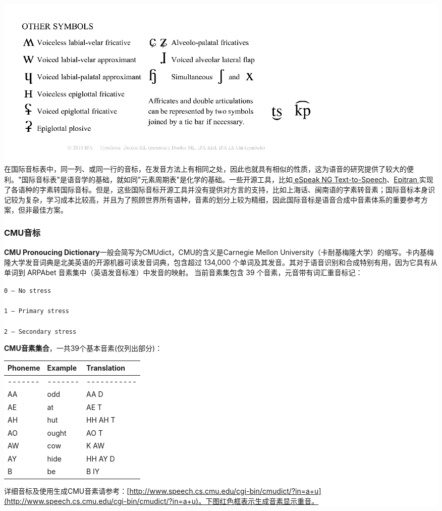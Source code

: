 ![](assets/image9.png)

在国际音标表中，同一列、或同一行的音标，在发音方法上有相同之处，因此也就具有相似的性质，这为语音的研究提供了较大的便利。"国际音标表"是语音学的基础，就如同"元素周期表"是化学的基础。一些开源工具，比如[ eSpeak NG Text-to-Speech](https://github.com/espeak-ng/espeak-ng)、[Epitran ](https://github.com/dmort27/epitran)实现了各语种的字素转国际音标。但是，这些国际音标开源工具并没有提供对方言的支持，比如上海话、闽南语的字素转音素；国际音标本身识记较为复杂，学习成本比较高，并且为了照顾世界所有语种，音素的划分上较为精细，因此国际音标是语音合成中音素体系的重要参考方案，但非最佳方案。

### CMU音标

**CMU Pronoucing Dictionary**一般会简写为CMUdict，CMU的含义是Carnegie Mellon University（卡耐基梅隆大学）的缩写。卡内基梅隆大学发音词典是北美英语的开源机器可读发音词典，包含超过 134,000 个单词及其发音。其对于语音识别和合成特别有用，因为它具有从单词到 ARPAbet 音素集中（英语发音标准）中发音的映射。 当前音素集包含 39 个音素，元音带有词汇重音标记：

	0 — No stress

	1 — Primary stress

	2 — Secondary stress

**CMU音素集合**，一共39个基本音素(仅列出部分)：

|Phoneme|Example|Translation|
|:----|:----|:----|
|-------|-------|-----------|
|AA|odd|AA D|
|AE|at|AE T|
|AH|hut|HH AH T|
|AO|ought|AO T|
|AW|cow|K AW|
|AY|hide|HH AY D|
|B|be|B IY|

详细音标及使用生成CMU音素请参考：[http://www.speech.cs.cmu.edu/cgi-bin/cmudict/?in=a+u](http://www.speech.cs.cmu.edu/cgi-bin/cmudict/?in=a+u)。下图红色框表示生成音素显示重音。
